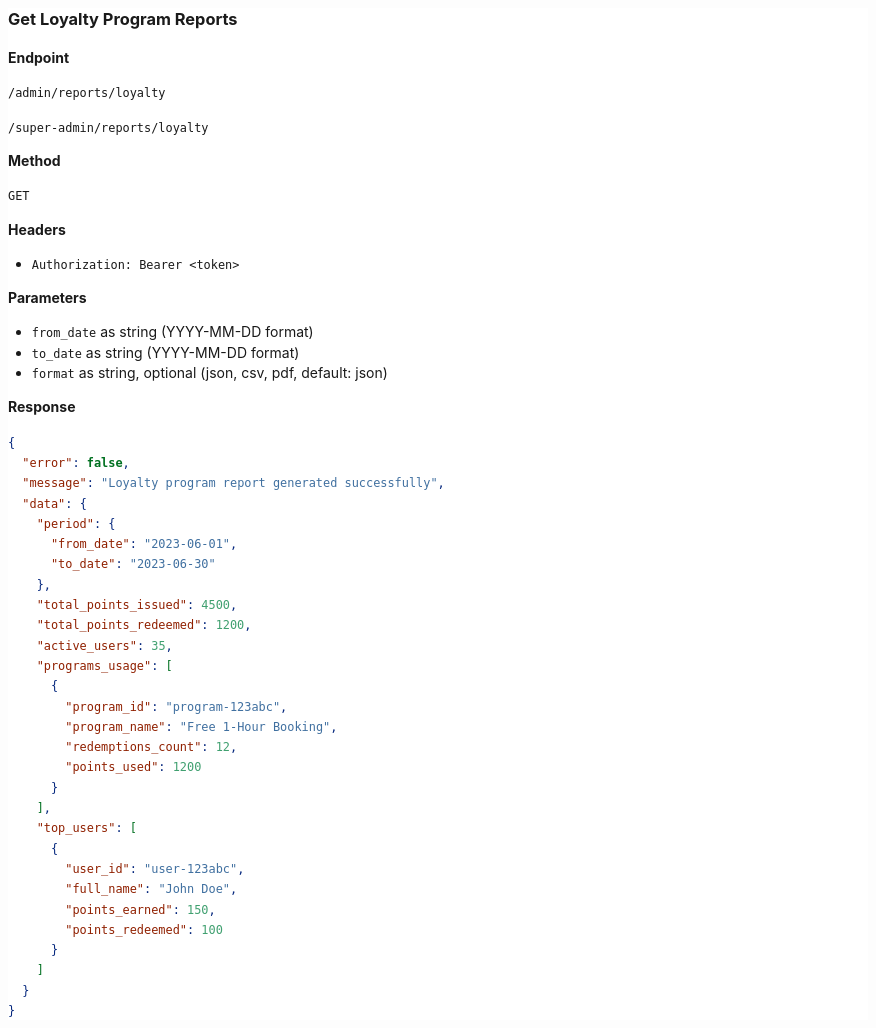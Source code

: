 ### Get Loyalty Program Reports 

**Endpoint**

```plaintext
/admin/reports/loyalty
```
```plaintext
/super-admin/reports/loyalty
```

**Method**

```plaintext
GET
```

**Headers**

- `Authorization: Bearer <token>`


**Parameters**

- `from_date` as string (YYYY-MM-DD format)
- `to_date` as string (YYYY-MM-DD format)
- `format` as string, optional (json, csv, pdf, default: json)


**Response**

```json
{
  "error": false,
  "message": "Loyalty program report generated successfully",
  "data": {
    "period": {
      "from_date": "2023-06-01",
      "to_date": "2023-06-30"
    },
    "total_points_issued": 4500,
    "total_points_redeemed": 1200,
    "active_users": 35,
    "programs_usage": [
      {
        "program_id": "program-123abc",
        "program_name": "Free 1-Hour Booking",
        "redemptions_count": 12,
        "points_used": 1200
      }
    ],
    "top_users": [
      {
        "user_id": "user-123abc",
        "full_name": "John Doe",
        "points_earned": 150,
        "points_redeemed": 100
      }
    ]
  }
}
```
